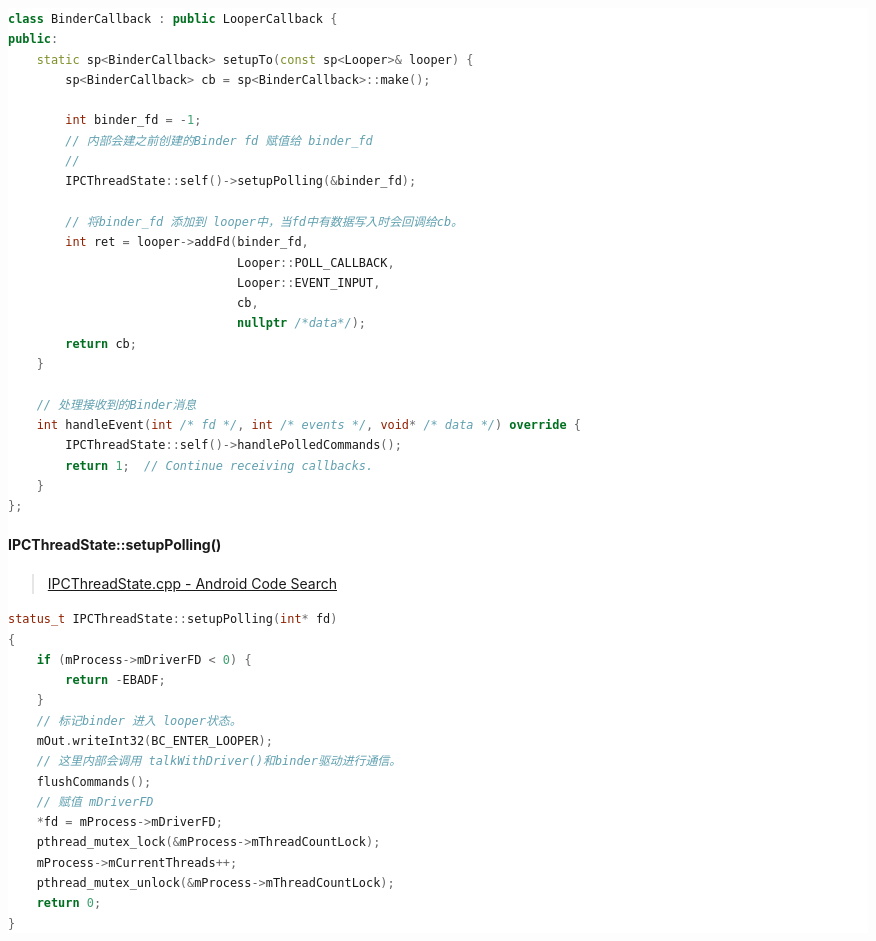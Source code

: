 ```cpp
class BinderCallback : public LooperCallback {
public:
    static sp<BinderCallback> setupTo(const sp<Looper>& looper) {
        sp<BinderCallback> cb = sp<BinderCallback>::make();

        int binder_fd = -1;
        // 内部会建之前创建的Binder fd 赋值给 binder_fd
        // 
        IPCThreadState::self()->setupPolling(&binder_fd);
		
        // 将binder_fd 添加到 looper中，当fd中有数据写入时会回调给cb。
        int ret = looper->addFd(binder_fd,
                                Looper::POLL_CALLBACK,
                                Looper::EVENT_INPUT,
                                cb,
                                nullptr /*data*/);
        return cb;
    }

    // 处理接收到的Binder消息
    int handleEvent(int /* fd */, int /* events */, void* /* data */) override {
        IPCThreadState::self()->handlePolledCommands();
        return 1;  // Continue receiving callbacks.
    }
};

```

#### IPCThreadState::setupPolling()

> [IPCThreadState.cpp - Android Code Search](https://cs.android.com/android/platform/superproject/+/refs/heads/master:frameworks/native/libs/binder/IPCThreadState.cpp;drc=7346c436e5a11ce08f6a80dcfeb8ef941ca30176;l=769)

```cpp
status_t IPCThreadState::setupPolling(int* fd)
{
    if (mProcess->mDriverFD < 0) {	
        return -EBADF;
    }
	// 标记binder 进入 looper状态。
    mOut.writeInt32(BC_ENTER_LOOPER);
    // 这里内部会调用 talkWithDriver()和binder驱动进行通信。
    flushCommands();
    // 赋值 mDriverFD
    *fd = mProcess->mDriverFD;
    pthread_mutex_lock(&mProcess->mThreadCountLock);
    mProcess->mCurrentThreads++;
    pthread_mutex_unlock(&mProcess->mThreadCountLock);
    return 0;
}
```

